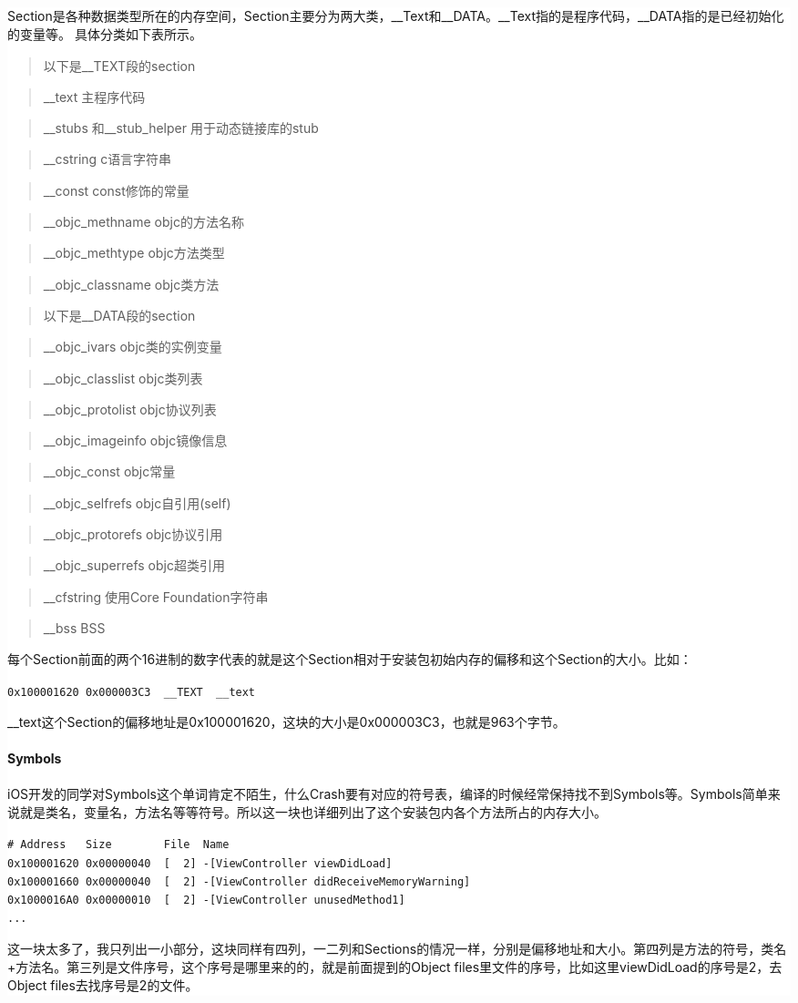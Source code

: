 Section是各种数据类型所在的内存空间，Section主要分为两大类，\_\_Text和\_\_DATA。\_\_Text指的是程序代码，\_\_DATA指的是已经初始化的变量等。
具体分类如下表所示。

>以下是__TEXT段的section

>__text  主程序代码

>__stubs 和__stub_helper   用于动态链接库的stub

>__cstring    c语言字符串

>__const    const修饰的常量

>__objc_methname    objc的方法名称

>__objc_methtype    objc方法类型

>__objc_classname    objc类方法

 

>以下是__DATA段的section

>__objc_ivars   objc类的实例变量

>__objc_classlist    objc类列表

>__objc_protolist    objc协议列表

>__objc_imageinfo    objc镜像信息

>__objc_const    objc常量

>__objc_selfrefs    objc自引用(self)

>__objc_protorefs    objc协议引用

>__objc_superrefs    objc超类引用

>__cfstring   使用Core Foundation字符串

>__bss   BSS

每个Section前面的两个16进制的数字代表的就是这个Section相对于安装包初始内存的偏移和这个Section的大小。比如：

```
0x100001620	0x000003C3	__TEXT	__text
```

\_\_text这个Section的偏移地址是0x100001620，这块的大小是0x000003C3，也就是963个字节。

#### Symbols
iOS开发的同学对Symbols这个单词肯定不陌生，什么Crash要有对应的符号表，编译的时候经常保持找不到Symbols等。Symbols简单来说就是类名，变量名，方法名等等符号。所以这一块也详细列出了这个安装包内各个方法所占的内存大小。

```
# Address	Size    	File  Name
0x100001620	0x00000040	[  2] -[ViewController viewDidLoad]
0x100001660	0x00000040	[  2] -[ViewController didReceiveMemoryWarning]
0x1000016A0	0x00000010	[  2] -[ViewController unusedMethod1]
...
```

这一块太多了，我只列出一小部分，这块同样有四列，一二列和Sections的情况一样，分别是偏移地址和大小。第四列是方法的符号，类名+方法名。第三列是文件序号，这个序号是哪里来的的，就是前面提到的Object files里文件的序号，比如这里viewDidLoad的序号是2，去Object files去找序号是2的文件。
